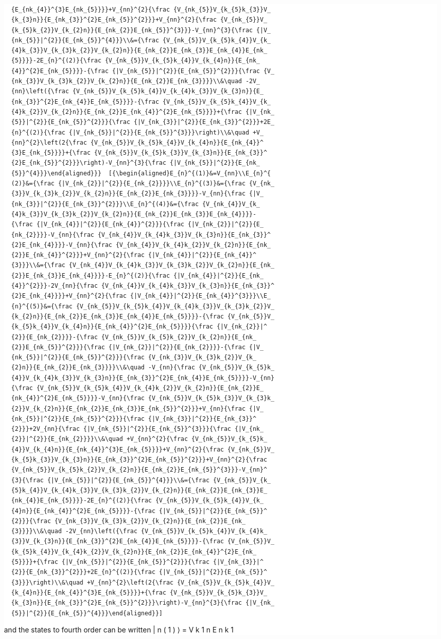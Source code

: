      {E_{nk_{4}}^{3}E_{nk_{5}}}}+V_{nn}^{2}{\frac {V_{nk_{5}}V_{k_{5}k_{3}}V_
      {k_{3}n}}{E_{nk_{3}}^{2}E_{nk_{5}}^{2}}}+V_{nn}^{2}{\frac {V_{nk_{5}}V_
      {k_{5}k_{2}}V_{k_{2}n}}{E_{nk_{2}}E_{nk_{5}}^{3}}}-V_{nn}^{3}{\frac {|V_
      {nk_{5}}|^{2}}{E_{nk_{5}}^{4}}}\\&={\frac {V_{nk_{5}}V_{k_{5}k_{4}}V_{k_
      {4}k_{3}}V_{k_{3}k_{2}}V_{k_{2}n}}{E_{nk_{2}}E_{nk_{3}}E_{nk_{4}}E_{nk_
      {5}}}}-2E_{n}^{(2)}{\frac {V_{nk_{5}}V_{k_{5}k_{4}}V_{k_{4}n}}{E_{nk_
      {4}}^{2}E_{nk_{5}}}}-{\frac {|V_{nk_{5}}|^{2}}{E_{nk_{5}}^{2}}}{\frac {V_
      {nk_{3}}V_{k_{3}k_{2}}V_{k_{2}n}}{E_{nk_{2}}E_{nk_{3}}}}\\&\quad -2V_
      {nn}\left({\frac {V_{nk_{5}}V_{k_{5}k_{4}}V_{k_{4}k_{3}}V_{k_{3}n}}{E_
      {nk_{3}}^{2}E_{nk_{4}}E_{nk_{5}}}}-{\frac {V_{nk_{5}}V_{k_{5}k_{4}}V_{k_
      {4}k_{2}}V_{k_{2}n}}{E_{nk_{2}}E_{nk_{4}}^{2}E_{nk_{5}}}}+{\frac {|V_{nk_
      {5}}|^{2}}{E_{nk_{5}}^{2}}}{\frac {|V_{nk_{3}}|^{2}}{E_{nk_{3}}^{2}}}+2E_
      {n}^{(2)}{\frac {|V_{nk_{5}}|^{2}}{E_{nk_{5}}^{3}}}\right)\\&\quad +V_
      {nn}^{2}\left(2{\frac {V_{nk_{5}}V_{k_{5}k_{4}}V_{k_{4}n}}{E_{nk_{4}}^
      {3}E_{nk_{5}}}}+{\frac {V_{nk_{5}}V_{k_{5}k_{3}}V_{k_{3}n}}{E_{nk_{3}}^
      {2}E_{nk_{5}}^{2}}}\right)-V_{nn}^{3}{\frac {|V_{nk_{5}}|^{2}}{E_{nk_
      {5}}^{4}}}\end{aligned}}}  [{\begin{aligned}E_{n}^{(1)}&=V_{nn}\\E_{n}^{
      (2)}&={\frac {|V_{nk_{2}}|^{2}}{E_{nk_{2}}}}\\E_{n}^{(3)}&={\frac {V_{nk_
      {3}}V_{k_{3}k_{2}}V_{k_{2}n}}{E_{nk_{2}}E_{nk_{3}}}}-V_{nn}{\frac {|V_
      {nk_{3}}|^{2}}{E_{nk_{3}}^{2}}}\\E_{n}^{(4)}&={\frac {V_{nk_{4}}V_{k_
      {4}k_{3}}V_{k_{3}k_{2}}V_{k_{2}n}}{E_{nk_{2}}E_{nk_{3}}E_{nk_{4}}}}-
      {\frac {|V_{nk_{4}}|^{2}}{E_{nk_{4}}^{2}}}{\frac {|V_{nk_{2}}|^{2}}{E_
      {nk_{2}}}}-V_{nn}{\frac {V_{nk_{4}}V_{k_{4}k_{3}}V_{k_{3}n}}{E_{nk_{3}}^
      {2}E_{nk_{4}}}}-V_{nn}{\frac {V_{nk_{4}}V_{k_{4}k_{2}}V_{k_{2}n}}{E_{nk_
      {2}}E_{nk_{4}}^{2}}}+V_{nn}^{2}{\frac {|V_{nk_{4}}|^{2}}{E_{nk_{4}}^
      {3}}}\\&={\frac {V_{nk_{4}}V_{k_{4}k_{3}}V_{k_{3}k_{2}}V_{k_{2}n}}{E_{nk_
      {2}}E_{nk_{3}}E_{nk_{4}}}}-E_{n}^{(2)}{\frac {|V_{nk_{4}}|^{2}}{E_{nk_
      {4}}^{2}}}-2V_{nn}{\frac {V_{nk_{4}}V_{k_{4}k_{3}}V_{k_{3}n}}{E_{nk_{3}}^
      {2}E_{nk_{4}}}}+V_{nn}^{2}{\frac {|V_{nk_{4}}|^{2}}{E_{nk_{4}}^{3}}}\\E_
      {n}^{(5)}&={\frac {V_{nk_{5}}V_{k_{5}k_{4}}V_{k_{4}k_{3}}V_{k_{3}k_{2}}V_
      {k_{2}n}}{E_{nk_{2}}E_{nk_{3}}E_{nk_{4}}E_{nk_{5}}}}-{\frac {V_{nk_{5}}V_
      {k_{5}k_{4}}V_{k_{4}n}}{E_{nk_{4}}^{2}E_{nk_{5}}}}{\frac {|V_{nk_{2}}|^
      {2}}{E_{nk_{2}}}}-{\frac {V_{nk_{5}}V_{k_{5}k_{2}}V_{k_{2}n}}{E_{nk_
      {2}}E_{nk_{5}}^{2}}}{\frac {|V_{nk_{2}}|^{2}}{E_{nk_{2}}}}-{\frac {|V_
      {nk_{5}}|^{2}}{E_{nk_{5}}^{2}}}{\frac {V_{nk_{3}}V_{k_{3}k_{2}}V_{k_
      {2}n}}{E_{nk_{2}}E_{nk_{3}}}}\\&\quad -V_{nn}{\frac {V_{nk_{5}}V_{k_{5}k_
      {4}}V_{k_{4}k_{3}}V_{k_{3}n}}{E_{nk_{3}}^{2}E_{nk_{4}}E_{nk_{5}}}}-V_{nn}
      {\frac {V_{nk_{5}}V_{k_{5}k_{4}}V_{k_{4}k_{2}}V_{k_{2}n}}{E_{nk_{2}}E_
      {nk_{4}}^{2}E_{nk_{5}}}}-V_{nn}{\frac {V_{nk_{5}}V_{k_{5}k_{3}}V_{k_{3}k_
      {2}}V_{k_{2}n}}{E_{nk_{2}}E_{nk_{3}}E_{nk_{5}}^{2}}}+V_{nn}{\frac {|V_
      {nk_{5}}|^{2}}{E_{nk_{5}}^{2}}}{\frac {|V_{nk_{3}}|^{2}}{E_{nk_{3}}^
      {2}}}+2V_{nn}{\frac {|V_{nk_{5}}|^{2}}{E_{nk_{5}}^{3}}}{\frac {|V_{nk_
      {2}}|^{2}}{E_{nk_{2}}}}\\&\quad +V_{nn}^{2}{\frac {V_{nk_{5}}V_{k_{5}k_
      {4}}V_{k_{4}n}}{E_{nk_{4}}^{3}E_{nk_{5}}}}+V_{nn}^{2}{\frac {V_{nk_{5}}V_
      {k_{5}k_{3}}V_{k_{3}n}}{E_{nk_{3}}^{2}E_{nk_{5}}^{2}}}+V_{nn}^{2}{\frac
      {V_{nk_{5}}V_{k_{5}k_{2}}V_{k_{2}n}}{E_{nk_{2}}E_{nk_{5}}^{3}}}-V_{nn}^
      {3}{\frac {|V_{nk_{5}}|^{2}}{E_{nk_{5}}^{4}}}\\&={\frac {V_{nk_{5}}V_{k_
      {5}k_{4}}V_{k_{4}k_{3}}V_{k_{3}k_{2}}V_{k_{2}n}}{E_{nk_{2}}E_{nk_{3}}E_
      {nk_{4}}E_{nk_{5}}}}-2E_{n}^{(2)}{\frac {V_{nk_{5}}V_{k_{5}k_{4}}V_{k_
      {4}n}}{E_{nk_{4}}^{2}E_{nk_{5}}}}-{\frac {|V_{nk_{5}}|^{2}}{E_{nk_{5}}^
      {2}}}{\frac {V_{nk_{3}}V_{k_{3}k_{2}}V_{k_{2}n}}{E_{nk_{2}}E_{nk_
      {3}}}}\\&\quad -2V_{nn}\left({\frac {V_{nk_{5}}V_{k_{5}k_{4}}V_{k_{4}k_
      {3}}V_{k_{3}n}}{E_{nk_{3}}^{2}E_{nk_{4}}E_{nk_{5}}}}-{\frac {V_{nk_{5}}V_
      {k_{5}k_{4}}V_{k_{4}k_{2}}V_{k_{2}n}}{E_{nk_{2}}E_{nk_{4}}^{2}E_{nk_
      {5}}}}+{\frac {|V_{nk_{5}}|^{2}}{E_{nk_{5}}^{2}}}{\frac {|V_{nk_{3}}|^
      {2}}{E_{nk_{3}}^{2}}}+2E_{n}^{(2)}{\frac {|V_{nk_{5}}|^{2}}{E_{nk_{5}}^
      {3}}}\right)\\&\quad +V_{nn}^{2}\left(2{\frac {V_{nk_{5}}V_{k_{5}k_{4}}V_
      {k_{4}n}}{E_{nk_{4}}^{3}E_{nk_{5}}}}+{\frac {V_{nk_{5}}V_{k_{5}k_{3}}V_
      {k_{3}n}}{E_{nk_{3}}^{2}E_{nk_{5}}^{2}}}\right)-V_{nn}^{3}{\frac {|V_{nk_
      {5}}|^{2}}{E_{nk_{5}}^{4}}}\end{aligned}}]
and the states to fourth order can be written
              |   n  ( 1 )   &#x27E9;    =    V   k  1   n    E  n  k  1